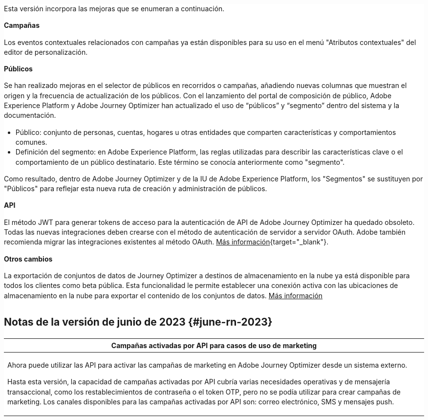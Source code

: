 Esta versión incorpora las mejoras que se enumeran a continuación.


**Campañas**

Los eventos contextuales relacionados con campañas ya están disponibles para su uso en el menú &quot;Atributos contextuales&quot; del editor de personalización.


**Públicos**

Se han realizado mejoras en el selector de públicos en recorridos o campañas, añadiendo nuevas columnas que muestran el origen y la frecuencia de actualización de los públicos. Con el lanzamiento del portal de composición de público, Adobe Experience Platform y Adobe Journey Optimizer han actualizado el uso de “públicos” y “segmento” dentro del sistema y la documentación.

* Público: conjunto de personas, cuentas, hogares u otras entidades que comparten características y comportamientos comunes.
* Definición del segmento: en Adobe Experience Platform, las reglas utilizadas para describir las características clave o el comportamiento de un público destinatario. Este término se conocía anteriormente como &quot;segmento&quot;.

Como resultado, dentro de Adobe Journey Optimizer y de la IU de Adobe Experience Platform, los &quot;Segmentos&quot; se sustituyen por &quot;Públicos&quot; para reflejar esta nueva ruta de creación y administración de públicos.

**API**

El método JWT para generar tokens de acceso para la autenticación de API de Adobe Journey Optimizer ha quedado obsoleto. Todas las nuevas integraciones deben crearse con el método de autenticación de servidor a servidor OAuth. Adobe también recomienda migrar las integraciones existentes al método OAuth. [Más información](https://developer.adobe.com/journey-optimizer-apis/references/authentication/){target="_blank"}.


**Otros cambios**

La exportación de conjuntos de datos de Journey Optimizer a destinos de almacenamiento en la nube ya está disponible para todos los clientes como beta pública. Esta funcionalidad le permite establecer una conexión activa con las ubicaciones de almacenamiento en la nube para exportar el contenido de los conjuntos de datos. [Más información](../data/export-datasets.md)





## Notas de la versión de junio de 2023 {#june-rn-2023}

<table>
<thead>
<tr>
<th><strong>Campañas activadas por API para casos de uso de marketing</strong><br/></th>
</tr>
</thead>
<tbody>
<tr>
<td>
<p>Ahora puede utilizar las API para activar las campañas de marketing en Adobe Journey Optimizer desde un sistema externo.</p>
<p>Hasta esta versión, la capacidad de campañas activadas por API cubría varias necesidades operativas y de mensajería transaccional, como los restablecimientos de contraseña o el token OTP, pero no se podía utilizar para crear campañas de marketing. Los canales disponibles para las campañas activadas por API son: correo electrónico, SMS y mensajes push.</p>